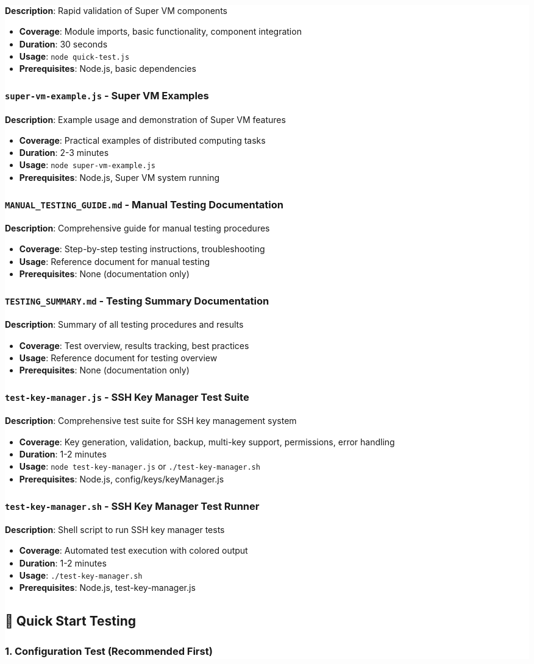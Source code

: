 **Description**: Rapid validation of Super VM components

- **Coverage**: Module imports, basic functionality, component integration
- **Duration**: 30 seconds
- **Usage**: `node quick-test.js`
- **Prerequisites**: Node.js, basic dependencies

### `super-vm-example.js` - Super VM Examples

**Description**: Example usage and demonstration of Super VM features

- **Coverage**: Practical examples of distributed computing tasks
- **Duration**: 2-3 minutes
- **Usage**: `node super-vm-example.js`
- **Prerequisites**: Node.js, Super VM system running

### `MANUAL_TESTING_GUIDE.md` - Manual Testing Documentation

**Description**: Comprehensive guide for manual testing procedures

- **Coverage**: Step-by-step testing instructions, troubleshooting
- **Usage**: Reference document for manual testing
- **Prerequisites**: None (documentation only)

### `TESTING_SUMMARY.md` - Testing Summary Documentation

**Description**: Summary of all testing procedures and results

- **Coverage**: Test overview, results tracking, best practices
- **Usage**: Reference document for testing overview
- **Prerequisites**: None (documentation only)

### `test-key-manager.js` - SSH Key Manager Test Suite

**Description**: Comprehensive test suite for SSH key management system

- **Coverage**: Key generation, validation, backup, multi-key support, permissions, error handling
- **Duration**: 1-2 minutes
- **Usage**: `node test-key-manager.js` or `./test-key-manager.sh`
- **Prerequisites**: Node.js, config/keys/keyManager.js

### `test-key-manager.sh` - SSH Key Manager Test Runner

**Description**: Shell script to run SSH key manager tests

- **Coverage**: Automated test execution with colored output
- **Duration**: 1-2 minutes
- **Usage**: `./test-key-manager.sh`
- **Prerequisites**: Node.js, test-key-manager.js

## 🚀 Quick Start Testing

### 1. Configuration Test (Recommended First)
